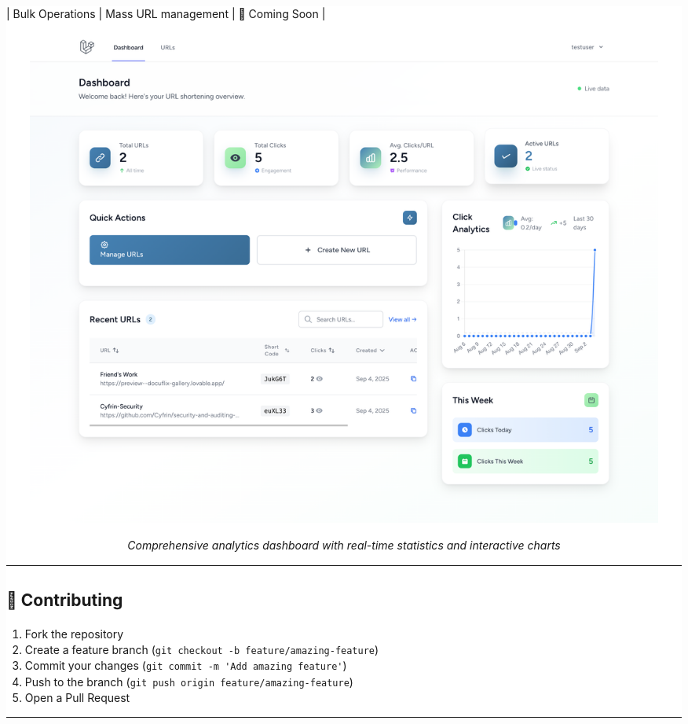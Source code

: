 | Bulk Operations | Mass URL management | 🔄 Coming Soon |

<div align="center">
  <img src="public/screenshot/dashboard.png" alt="Analytics dashboard showing real-time click statistics, geographic data, device tracking, and interactive charts" width="800">
  <p><em>Comprehensive analytics dashboard with real-time statistics and interactive charts</em></p>
</div>

---

## 🤝 Contributing

1. Fork the repository
2. Create a feature branch (`git checkout -b feature/amazing-feature`)
3. Commit your changes (`git commit -m 'Add amazing feature'`)
4. Push to the branch (`git push origin feature/amazing-feature`)
5. Open a Pull Request

---
